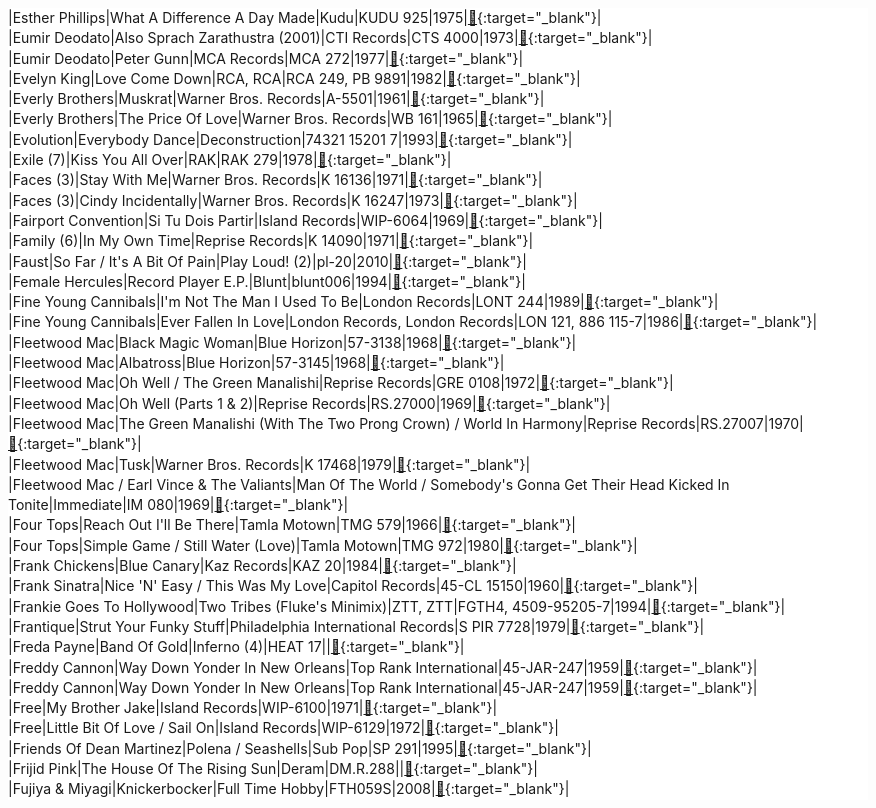 |Esther Phillips|What A Difference A Day Made|Kudu|KUDU 925|1975|[🔗](http://www.discogs.com/release/753165){:target="_blank"}|  
|Eumir Deodato|Also Sprach Zarathustra (2001)|CTI Records|CTS 4000|1973|[🔗](http://www.discogs.com/release/778123){:target="_blank"}|  
|Eumir Deodato|Peter Gunn|MCA Records|MCA 272|1977|[🔗](http://www.discogs.com/release/1830210){:target="_blank"}|  
|Evelyn King|Love Come Down|RCA, RCA|RCA 249, PB 9891|1982|[🔗](http://www.discogs.com/release/438305){:target="_blank"}|  
|Everly Brothers|Muskrat|Warner Bros. Records|A-5501|1961|[🔗](http://www.discogs.com/release/2682818){:target="_blank"}|  
|Everly Brothers|The Price Of Love|Warner Bros. Records|WB 161|1965|[🔗](http://www.discogs.com/release/475318){:target="_blank"}|  
|Evolution|Everybody Dance|Deconstruction|74321 15201 7|1993|[🔗](http://www.discogs.com/release/209476){:target="_blank"}|  
|Exile (7)|Kiss You All Over|RAK|RAK 279|1978|[🔗](http://www.discogs.com/release/990474){:target="_blank"}|  
|Faces (3)|Stay With Me|Warner Bros. Records|K 16136|1971|[🔗](http://www.discogs.com/release/2569089){:target="_blank"}|  
|Faces (3)|Cindy Incidentally|Warner Bros. Records|K 16247|1973|[🔗](http://www.discogs.com/release/3903491){:target="_blank"}|  
|Fairport Convention|Si Tu Dois Partir|Island Records|WIP-6064|1969|[🔗](http://www.discogs.com/release/2060048){:target="_blank"}|  
|Family (6)|In My Own Time|Reprise Records|K 14090|1971|[🔗](http://www.discogs.com/release/1734689){:target="_blank"}|  
|Faust|So Far / It's A Bit Of Pain|Play Loud! (2)|pl-20|2010|[🔗](http://www.discogs.com/release/2317627){:target="_blank"}|  
|Female Hercules|Record Player E.P.|Blunt|blunt006|1994|[🔗](http://www.discogs.com/release/3371222){:target="_blank"}|  
|Fine Young Cannibals|I'm Not The Man I Used To Be|London Records|LONT 244|1989|[🔗](http://www.discogs.com/release/506644){:target="_blank"}|  
|Fine Young Cannibals|Ever Fallen In Love|London Records, London Records|LON 121, 886 115-7|1986|[🔗](http://www.discogs.com/release/162863){:target="_blank"}|  
|Fleetwood Mac|Black Magic Woman|Blue Horizon|57-3138|1968|[🔗](http://www.discogs.com/release/3944751){:target="_blank"}|  
|Fleetwood Mac|Albatross|Blue Horizon|57-3145|1968|[🔗](http://www.discogs.com/release/541024){:target="_blank"}|  
|Fleetwood Mac|Oh Well / The Green Manalishi|Reprise Records|GRE 0108|1972|[🔗](http://www.discogs.com/release/598807){:target="_blank"}|  
|Fleetwood Mac|Oh Well (Parts 1 & 2)|Reprise Records|RS.27000|1969|[🔗](http://www.discogs.com/release/7197195){:target="_blank"}|  
|Fleetwood Mac|The Green Manalishi (With The Two Prong Crown) / World In Harmony|Reprise Records|RS.27007|1970|[🔗](http://www.discogs.com/release/475926){:target="_blank"}|  
|Fleetwood Mac|Tusk|Warner Bros. Records|K 17468|1979|[🔗](http://www.discogs.com/release/6022660){:target="_blank"}|  
|Fleetwood Mac / Earl Vince & The Valiants|Man Of The World / Somebody's Gonna Get Their Head Kicked In Tonite|Immediate|IM 080|1969|[🔗](http://www.discogs.com/release/1764682){:target="_blank"}|  
|Four Tops|Reach Out I'll Be There|Tamla Motown|TMG 579|1966|[🔗](http://www.discogs.com/release/702928){:target="_blank"}|  
|Four Tops|Simple Game / Still Water (Love)|Tamla Motown|TMG 972|1980|[🔗](http://www.discogs.com/release/3398789){:target="_blank"}|  
|Frank Chickens|Blue Canary|Kaz Records|KAZ 20|1984|[🔗](http://www.discogs.com/release/839059){:target="_blank"}|  
|Frank Sinatra|Nice 'N' Easy / This Was My Love|Capitol Records|45-CL 15150|1960|[🔗](http://www.discogs.com/release/2466601){:target="_blank"}|  
|Frankie Goes To Hollywood|Two Tribes (Fluke's Minimix)|ZTT, ZTT|FGTH4, 4509-95205-7|1994|[🔗](http://www.discogs.com/release/3665999){:target="_blank"}|  
|Frantique|Strut Your Funky Stuff|Philadelphia International Records|S PIR 7728|1979|[🔗](http://www.discogs.com/release/938153){:target="_blank"}|  
|Freda Payne|Band Of Gold|Inferno (4)|HEAT 17||[🔗](http://www.discogs.com/release/2874111){:target="_blank"}|  
|Freddy Cannon|Way Down Yonder In New Orleans|Top Rank International|45-JAR-247|1959|[🔗](http://www.discogs.com/release/472588){:target="_blank"}|  
|Freddy Cannon|Way Down Yonder In New Orleans|Top Rank International|45-JAR-247|1959|[🔗](http://www.discogs.com/release/10264999){:target="_blank"}|  
|Free|My Brother Jake|Island Records|WIP-6100|1971|[🔗](http://www.discogs.com/release/6576945){:target="_blank"}|  
|Free|Little Bit Of Love / Sail On|Island Records|WIP-6129|1972|[🔗](http://www.discogs.com/release/473784){:target="_blank"}|  
|Friends Of Dean Martinez|Polena / Seashells|Sub Pop|SP 291|1995|[🔗](http://www.discogs.com/release/1063556){:target="_blank"}|  
|Frijid Pink|The House Of The Rising Sun|Deram|DM.R.288||[🔗](http://www.discogs.com/release/9007210){:target="_blank"}|  
|Fujiya & Miyagi|Knickerbocker|Full Time Hobby|FTH059S|2008|[🔗](http://www.discogs.com/release/1433361){:target="_blank"}|  